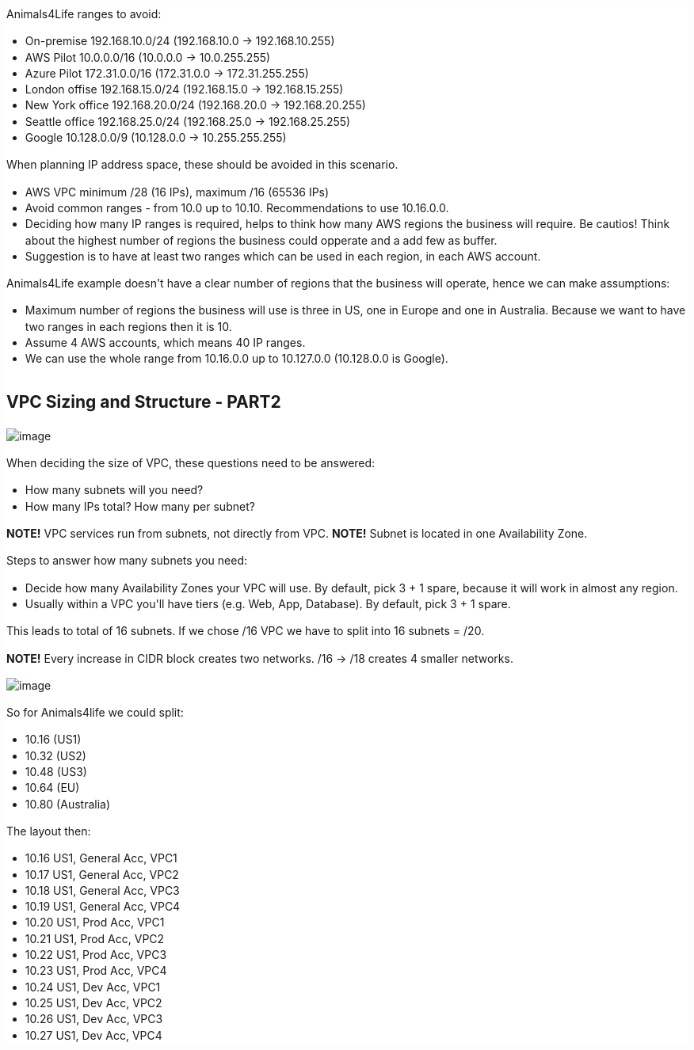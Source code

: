 Animals4Life ranges to avoid:
* On-premise 192.168.10.0/24 (192.168.10.0 -> 192.168.10.255)
* AWS Pilot 10.0.0.0/16 (10.0.0.0 -> 10.0.255.255)
* Azure Pilot 172.31.0.0/16 (172.31.0.0 -> 172.31.255.255)
* London offise 192.168.15.0/24 (192.168.15.0 -> 192.168.15.255)
* New York office 192.168.20.0/24 (192.168.20.0 -> 192.168.20.255)
* Seattle office 192.168.25.0/24 (192.168.25.0 -> 192.168.25.255)
* Google 10.128.0.0/9 (10.128.0.0 -> 10.255.255.255)

When planning IP address space, these should be avoided in this scenario.

* AWS VPC minimum /28 (16 IPs), maximum /16 (65536 IPs)
* Avoid common ranges - from 10.0 up to 10.10. Recommendations to use 10.16.0.0.
* Deciding how many IP ranges is required, helps to think how many AWS regions the business will require. Be cautios! Think about the highest number of regions the business could opperate and a add few as buffer.
* Suggestion is to have at least two ranges which can be used in each region, in each AWS account.

Animals4Life example doesn't have a clear number of regions that the business will operate, hence we can make assumptions:
* Maximum number of regions the business will use is three in US, one in Europe and one in Australia. Because we want to have two ranges in each regions then it is 10.
* Assume 4 AWS accounts, which means 40 IP ranges.
* We can use the whole range from 10.16.0.0 up to 10.127.0.0 (10.128.0.0 is Google).

## VPC Sizing and Structure - PART2

![image](https://github.com/MrR0807/Notes/assets/24605837/db3792e6-ce90-409b-9662-cc15be4fff1e)

When deciding the size of VPC, these questions need to be answered:
* How many subnets will you need?
* How many IPs total? How many per subnet?

**NOTE!** VPC services run from subnets, not directly from VPC.
**NOTE!** Subnet is located in one Availability Zone.

Steps to answer how many subnets you need:
* Decide how many Availability Zones your VPC will use. By default, pick 3 + 1 spare, because it will work in almost any region.
* Usually within a VPC you'll have tiers (e.g. Web, App, Database). By default, pick 3 + 1 spare.

This leads to total of 16 subnets. If we chose /16 VPC we have to split into 16 subnets = /20.

**NOTE!** Every increase in CIDR block creates two networks. /16 -> /18 creates 4 smaller networks.

![image](https://github.com/MrR0807/Notes/assets/24605837/8157fde5-38a3-4dc7-8ea0-440799dab97b)

 So for Animals4life we could split:
 * 10.16 (US1)
 * 10.32 (US2)
 * 10.48 (US3)
 * 10.64 (EU)
 * 10.80 (Australia)

The layout then:
* 10.16 US1, General Acc, VPC1
* 10.17 US1, General Acc, VPC2
* 10.18 US1, General Acc, VPC3
* 10.19 US1, General Acc, VPC4
* 10.20 US1, Prod Acc, VPC1
* 10.21 US1, Prod Acc, VPC2
* 10.22 US1, Prod Acc, VPC3
* 10.23 US1, Prod Acc, VPC4
* 10.24 US1, Dev Acc, VPC1
* 10.25 US1, Dev Acc, VPC2
* 10.26 US1, Dev Acc, VPC3
* 10.27 US1, Dev Acc, VPC4